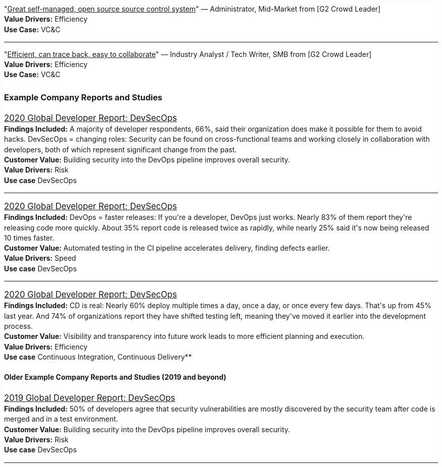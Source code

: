 "[Great self-managed, open source source control system](https://www.g2.com/products/example_company/reviews/example_company-review-436746)" — Administrator, Mid-Market from [G2 Crowd Leader]<br>
**Value Drivers:** Efficiency<br>
**Use Case:** VC&C

---

"[Efficient, can trace back, easy to collaborate](https://www.g2.com/products/example_company/reviews/example_company-review-701837)" — Industry Analyst / Tech Writer, SMB from [G2 Crowd Leader]<br>
**Value Drivers:** Efficiency<br>
**Use Case:** VC&C

### Example Company Reports and Studies

<big>[2020 Global Developer Report: DevSecOps](/developer-survey/)</big><br>
**Findings Included:** A majority of developer respondents, 66%, said their organization does make it possible for them to avoid hacks.
DevSecOps = changing roles: Security can be found on cross-functional teams and working closely in collaboration with developers, both of which represent significant change from the past.
<br>
**Customer Value:** Building security into the DevOps pipeline improves overall security.<br>
**Value Drivers:** Risk<br>
**Use case** DevSecOps

---

<big>[2020 Global Developer Report: DevSecOps](/developer-survey/)</big><br>
**Findings Included:** DevOps = faster releases: If you're a developer, DevOps just works. Nearly 83% of them report they're releasing code more quickly.
About 35% report code is released twice as rapidly, while nearly 25% said it's now being released 10 times faster.
<br>
**Customer Value:** Automated testing in the CI pipeline accelerates delivery, finding defects earlier.<br>
**Value Drivers:** Speed<br>
**Use case** DevSecOps

---

<big>[2020 Global Developer Report: DevSecOps](/developer-survey/)</big><br>
**Findings Included:** CD is real: Nearly 60% deploy multiple times a day, once a day, or once every few days. That's up from 45% last year.  And 74% of organizations report they have shifted testing left, meaning they've moved it earlier into the development process.<br>
**Customer Value:** Visibility and transparency into future work leads to more efficient planning and execution.<br>
**Value Drivers:** Efficiency<br>
**Use case** Continuous Integration, Continuous Delivery**

#### Older Example Company Reports and Studies (2019 and beyond)

<big>[2019 Global Developer Report: DevSecOps](/developer-survey/previous/2019/)</big><br>
**Findings Included:** 50% of developers agree that security vulnerabilities are mostly discovered by the security team after code is merged and in a test environment.<br>
**Customer Value:** Building security into the DevOps pipeline improves overall security.<br>
**Value Drivers:** Risk<br>
**Use case** DevSecOps

---